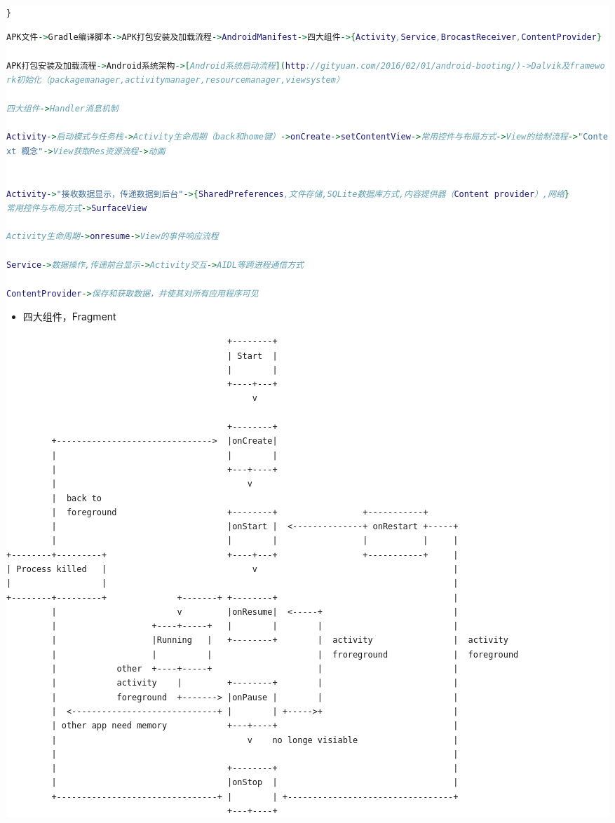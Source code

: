 ```
}

```

``` dot
APK文件->Gradle编译脚本->APK打包安装及加载流程->AndroidManifest->四大组件->{Activity,Service,BrocastReceiver,ContentProvider}

APK打包安装及加载流程->Android系统架构->[Android系统启动流程](http://gityuan.com/2016/02/01/android-booting/)->Dalvik及framework初始化（packagemanager,activitymanager,resourcemanager,viewsystem）

四大组件->Handler消息机制

Activity->启动模式与任务栈->Activity生命周期（back和home键）->onCreate->setContentView->常用控件与布局方式->View的绘制流程->"Context 概念"->View获取Res资源流程->动画
 

Activity->"接收数据显示，传递数据到后台"->{SharedPreferences,文件存储,SQLite数据库方式,内容提供器（Content provider）,网络}
常用控件与布局方式->SurfaceView

Activity生命周期->onresume->View的事件响应流程

Service->数据操作,传递前台显示->Activity交互->AIDL等跨进程通信方式

ContentProvider->保存和获取数据，并使其对所有应用程序可见
```
- 四大组件，Fragment
```
                                            +--------+
                                            | Start  |
                                            |        |
                                            +----+---+
                                                 v

                                            +--------+
         +------------------------------->  |onCreate|
         |                                  |        |
         |                                  +---+----+
         |                                      v
         |  back to
         |  foreground                      +--------+                 +-----------+
         |                                  |onStart |  <--------------+ onRestart +-----+
         |                                  |        |                 |           |     |
+--------+---------+                        +----+---+                 +-----------+     |
| Process killed   |                             v                                       |
|                  |                                                                     |
+--------+---------+              +-------+ +--------+                                   |
         |                        v         |onResume|  <-----+                          |
         |                   +----+-----+   |        |        |                          |
         |                   |Running   |   +--------+        |  activity                |  activity
         |                   |          |                     |  froreground             |  foreground
         |            other  +----+-----+                     |                          |
         |            activity    |         +--------+        |                          |
         |            foreground  +-------> |onPause |        |                          |
         |  <-----------------------------+ |        | +----->+                          |
         | other app need memory            +---+----+                                   |
         |                                      v    no longe visiable                   |
         |                                                                               |
         |                                  +--------+                                   |
         |                                  |onStop  |                                   |
         +--------------------------------+ |        | +---------------------------------+
                                            +---+----+
```